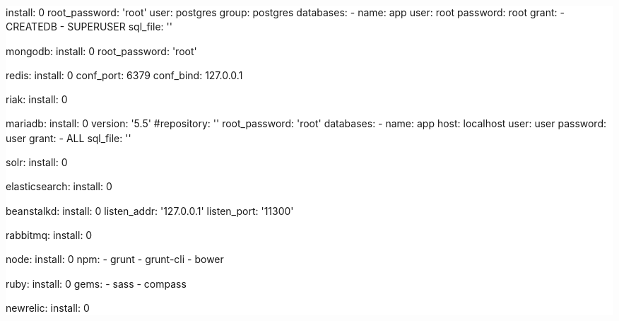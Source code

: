   install: 0
  root_password: 'root'
  user: postgres
  group: postgres
  databases:
    - name: app
      user: root
      password: root
      grant: 
        - CREATEDB
        - SUPERUSER
      sql_file: ''

mongodb:
  install: 0
  root_password: 'root'

redis:
  install: 0
  conf_port: 6379
  conf_bind: 127.0.0.1

riak:
  install: 0

mariadb:
  install: 0
  version: '5.5'
  #repository: ''
  root_password: 'root'
  databases:
    - name: app
      host: localhost
      user: user
      password: user
      grant:
        - ALL
      sql_file: ''

solr:
  install: 0

elasticsearch:
  install: 0

beanstalkd:
  install: 0
  listen_addr: '127.0.0.1'
  listen_port: '11300'

rabbitmq:
  install: 0

node:
  install: 0
  npm:
    - grunt
    - grunt-cli
    - bower

ruby:
  install: 0
  gems:
    - sass
    - compass

newrelic:
  install: 0